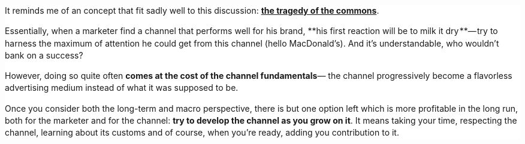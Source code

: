 It reminds me of an concept that fit sadly well to this discussion: [**the tragedy of the commons**](https://en.wikipedia.org/wiki/Tragedy_of_the_commons).

Essentially, when a marketer find a channel that performs well for his brand, **his first reaction will be to milk it dry **— try to harness the maximum of attention he could get from this channel (hello MacDonald’s). And it’s understandable, who wouldn’t bank on a success?

However, doing so quite often **comes at the cost of the channel fundamentals**— the channel progressively become a flavorless advertising medium instead of what it was supposed to be.

Once you consider both the long-term and macro perspective, there is but one option left which is more profitable in the long run, both for the marketer and for the channel: **try to develop the channel as you grow on it**. It means taking your time, respecting the channel, learning about its customs and of course, when you’re ready, adding you contribution to it.